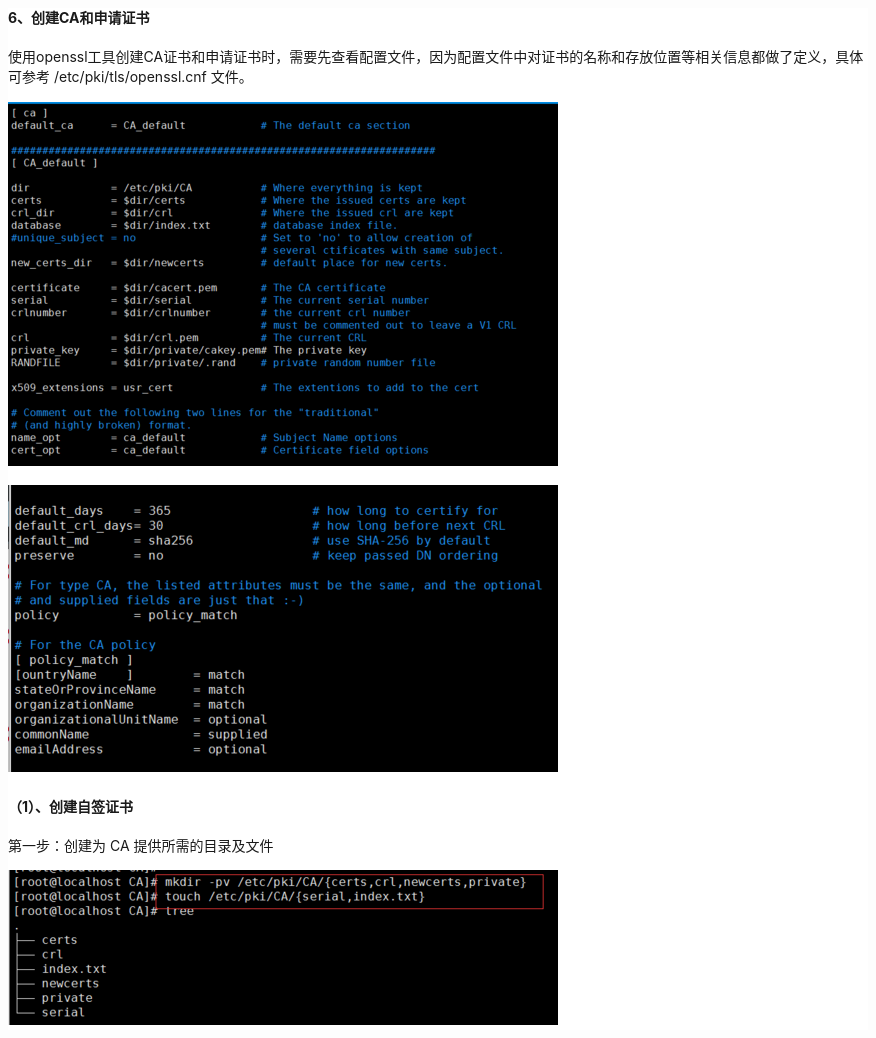 #### 6、创建CA和申请证书

使用openssl工具创建CA证书和申请证书时，需要先查看配置文件，因为配置文件中对证书的名称和存放位置等相关信息都做了定义，具体可参考 /etc/pki/tls/openssl.cnf 文件。

![img](/assets/ueYvai.png)

![img](/assets/QBRjaij.png)

#### （1）、创建自签证书

第一步：创建为 CA 提供所需的目录及文件

![img](/assets/b2I3AbJ.png)

